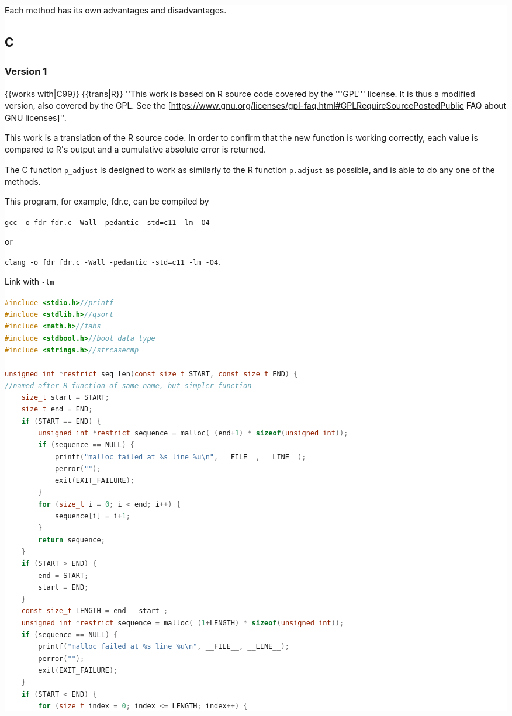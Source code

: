 
Each method has its own advantages and disadvantages.





## C


### Version 1

{{works with|C99}}
{{trans|R}}
''This work is based on R source code covered by the '''GPL''' license. It is thus a modified version, also covered by the GPL. See the [https://www.gnu.org/licenses/gpl-faq.html#GPLRequireSourcePostedPublic FAQ about GNU licenses]''.

This work is a translation of the R source code.  In order to confirm that the new function is working correctly, each value is compared to R's output and a cumulative absolute error is returned.

The C function <code>p_adjust</code> is designed to work as similarly to the R function <code>p.adjust</code> as possible, and is able to do any one of the methods.

This program, for example, fdr.c, can be compiled by

<code>gcc -o fdr fdr.c -Wall -pedantic -std=c11 -lm -O4</code>

or

<code>clang -o fdr fdr.c -Wall -pedantic -std=c11 -lm -O4</code>.

Link with <code>-lm</code>

```c
#include <stdio.h>//printf
#include <stdlib.h>//qsort
#include <math.h>//fabs
#include <stdbool.h>//bool data type
#include <strings.h>//strcasecmp

unsigned int *restrict seq_len(const size_t START, const size_t END) {
//named after R function of same name, but simpler function
	size_t start = START;
	size_t end = END;
	if (START == END) {
		unsigned int *restrict sequence = malloc( (end+1) * sizeof(unsigned int));
		if (sequence == NULL) {
			printf("malloc failed at %s line %u\n", __FILE__, __LINE__);
			perror("");
			exit(EXIT_FAILURE);
		}
		for (size_t i = 0; i < end; i++) {
			sequence[i] = i+1;
		}
		return sequence;
	}
	if (START > END) {
		end = START;
		start = END;
	}
	const size_t LENGTH = end - start ;
	unsigned int *restrict sequence = malloc( (1+LENGTH) * sizeof(unsigned int));
	if (sequence == NULL) {
		printf("malloc failed at %s line %u\n", __FILE__, __LINE__);
		perror("");
		exit(EXIT_FAILURE);
	}
	if (START < END) {
		for (size_t index = 0; index <= LENGTH; index++) {
```